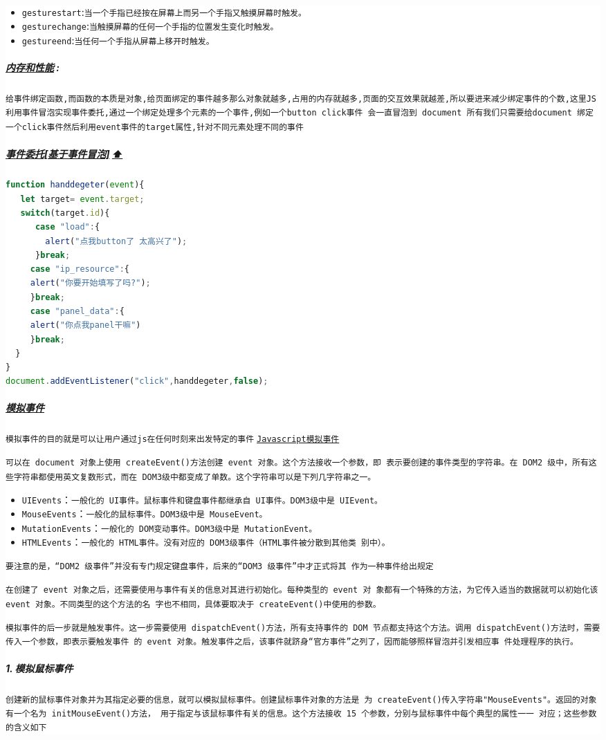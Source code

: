 * `gesturestart`:`当一个手指已经按在屏幕上而另一个手指又触摸屏幕时触发。`
* `gesturechange`:`当触摸屏幕的任何一个手指的位置发生变化时触发。`
* `gestureend`:`当任何一个手指从屏幕上移开时触发。`
#####  <a id="MemoreEngine" href="#top">内存和性能</a>  :
`给事件绑定函数,而函数的本质是对象,给页面绑定的事件越多那么对象就越多,占用的内存就越多,页面的交互效果就越差,所以要进来减少绑定事件的个数,这里JS利用事件冒泡实现事件委托,通过一个绑定处理多个元素的一个事件,例如一个button click事件 会一直冒泡到 document 所有我们只需要给document 绑定一个click事件然后利用event事件的target属性,针对不同元素处理不同的事件`
##### <a href="#top" id="valTarget1">事件委托[基于事件冒泡]</a> <a href="#top">:arrow_up:</a> 
```javascript
function handdegeter(event){
   let target= event.target;
   switch(target.id){
      case "load":{
        alert("点我button了 太高兴了");
      }break;
     case "ip_resource":{
     alert("你要开始填写了吗?");
     }break;
     case "panel_data":{
     alert("你点我panel干嘛")
     }break;
  }
}
document.addEventListener("click",handdegeter,false);
```
#####  <a id="target1" href="#top">模拟事件 </a> 
`模拟事件的目的就是可以让用户通过js在任何时刻来出发特定的事件`
[`Javascript模拟事件`](https://www.baidu.com/s?wd=Javascript%E6%A8%A1%E6%8B%9F%E4%BA%8B%E4%BB%B6&rsv_spt=1&rsv_iqid=0xb461733200052139&issp=1&f=8&rsv_bp=1&rsv_idx=2&ie=utf-8&rqlang=cn&tn=baiduhome_pg&rsv_enter=1&oq=%25E6%25A8%25A1%25E6%258B%259F%25E4%25BA%258B%25E4%25BB%25B6&rsv_t=c1fetBvpicr0FtMJFi6M15VefazQVqLWNNQcshpZLrsMe5MNBUkKamxcmXnRga2z7zCV&inputT=3081&rsv_sug3=28&rsv_sug1=15&rsv_sug7=000&rsv_pq=af968581000544a5&rsv_sug2=0&rsv_sug4=3458&rsv_sug=1)

`可以在 document 对象上使用 createEvent()方法创建 event 对象。这个方法接收一个参数，即 表示要创建的事件类型的字符串。在 DOM2 级中，所有这些字符串都使用英文复数形式，而在 DOM3级中都变成了单数。这个字符串可以是下列几字符串之一。 `

* `UIEvents`：`一般化的 UI事件。鼠标事件和键盘事件都继承自 UI事件。DOM3级中是 UIEvent。`
* `MouseEvents`：`一般化的鼠标事件。DOM3级中是 MouseEvent。` 
* `MutationEvents`：`一般化的 DOM变动事件。DOM3级中是 MutationEvent。` 
* `HTMLEvents`：`一般化的 HTML事件。没有对应的 DOM3级事件（HTML事件被分散到其他类 别中）。`

`要注意的是，“DOM2 级事件”并没有专门规定键盘事件，后来的“DOM3 级事件”中才正式将其 作为一种事件给出规定`

`在创建了 event 对象之后，还需要使用与事件有关的信息对其进行初始化。每种类型的 event 对 象都有一个特殊的方法，为它传入适当的数据就可以初始化该 event 对象。不同类型的这个方法的名 字也不相同，具体要取决于 createEvent()中使用的参数。 `

`模拟事件的后一步就是触发事件。这一步需要使用 dispatchEvent()方法，所有支持事件的 DOM 节点都支持这个方法。调用 dispatchEvent()方法时，需要传入一个参数，即表示要触发事件 的 event 对象。触发事件之后，该事件就跻身“官方事件”之列了，因而能够照样冒泡并引发相应事 件处理程序的执行。`

##### 1. 模拟鼠标事件 
`创建新的鼠标事件对象并为其指定必要的信息，就可以模拟鼠标事件。创建鼠标事件对象的方法是 为 createEvent()传入字符串"MouseEvents"。返回的对象有一个名为 initMouseEvent()方法， 用于指定与该鼠标事件有关的信息。这个方法接收 15 个参数，分别与鼠标事件中每个典型的属性一一 对应；这些参数的含义如下`
